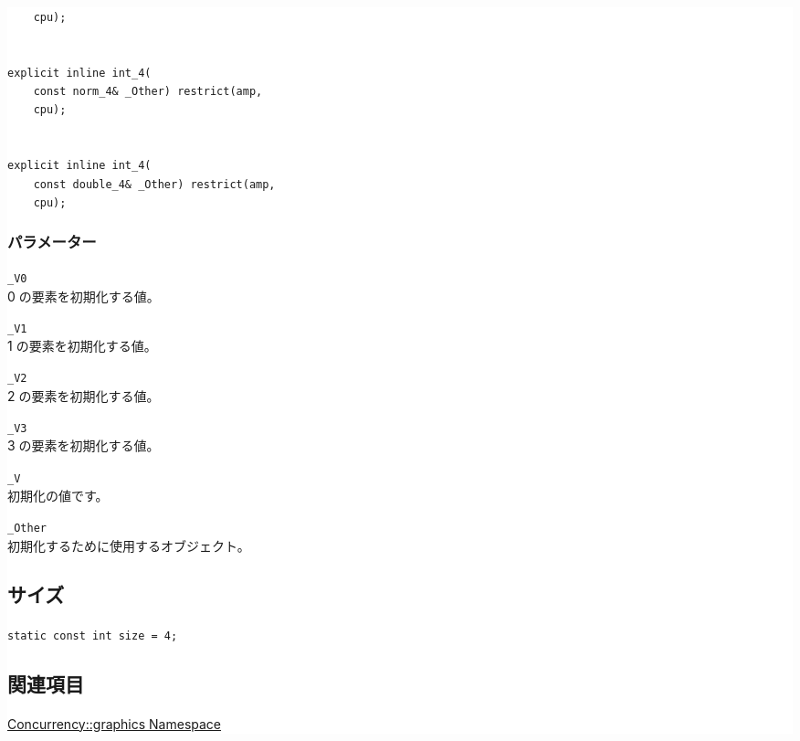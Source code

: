 ```  
    cpu);

 
explicit inline int_4(
    const norm_4& _Other) restrict(amp,
    cpu);

 
explicit inline int_4(
    const double_4& _Other) restrict(amp,
    cpu);
```  
  
### <a name="parameters"></a>パラメーター  
 `_V0`  
 0 の要素を初期化する値。  
  
 `_V1`  
 1 の要素を初期化する値。  
  
 `_V2`  
 2 の要素を初期化する値。  
  
 `_V3`  
 3 の要素を初期化する値。  
  
 `_V`  
 初期化の値です。  
  
 `_Other`  
 初期化するために使用するオブジェクト。  
  
##  <a name="a-nameint4sizea-size"></a><a name="int_4__size"></a>サイズ 

```  
static const int size = 4;  
```  
  
## <a name="see-also"></a>関連項目  
 [Concurrency::graphics Namespace](concurrency-graphics-namespace.md)

